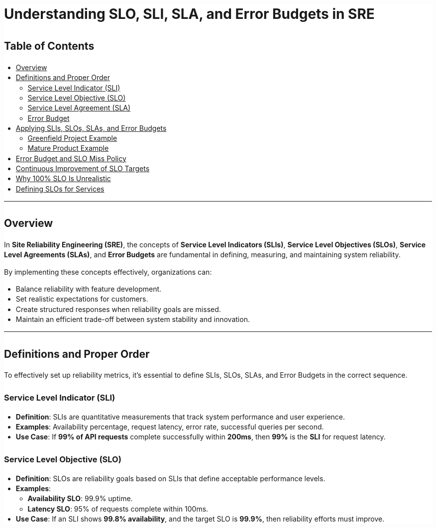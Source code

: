 # **Understanding SLO, SLI, SLA, and Error Budgets in SRE**

## **Table of Contents**
- [Overview](#overview)
- [Definitions and Proper Order](#definitions-and-proper-order)
  - [Service Level Indicator (SLI)](#service-level-indicator-sli)
  - [Service Level Objective (SLO)](#service-level-objective-slo)
  - [Service Level Agreement (SLA)](#service-level-agreement-sla)
  - [Error Budget](#error-budget)
- [Applying SLIs, SLOs, SLAs, and Error Budgets](#applying-slis-slos-slas-and-error-budgets)
  - [Greenfield Project Example](#greenfield-project-example)
  - [Mature Product Example](#mature-product-example)
- [Error Budget and SLO Miss Policy](#error-budget-and-slo-miss-policy)
- [Continuous Improvement of SLO Targets](#continuous-improvement-of-slo-targets)
- [Why 100% SLO Is Unrealistic](#why-100-slo-is-unrealistic)
- [Defining SLOs for Services](#defining-slos-for-services)

---

## **Overview**
In **Site Reliability Engineering (SRE)**, the concepts of **Service Level Indicators (SLIs)**, **Service Level Objectives (SLOs)**, **Service Level Agreements (SLAs)**, and **Error Budgets** are fundamental in defining, measuring, and maintaining system reliability. 

By implementing these concepts effectively, organizations can:
- Balance reliability with feature development.
- Set realistic expectations for customers.
- Create structured responses when reliability goals are missed.
- Maintain an efficient trade-off between system stability and innovation.

---

## **Definitions and Proper Order**
To effectively set up reliability metrics, it’s essential to define SLIs, SLOs, SLAs, and Error Budgets in the correct sequence.

### **Service Level Indicator (SLI)**
- **Definition**: SLIs are quantitative measurements that track system performance and user experience.
- **Examples**: Availability percentage, request latency, error rate, successful queries per second.
- **Use Case**: If **99% of API requests** complete successfully within **200ms**, then **99%** is the **SLI** for request latency.

### **Service Level Objective (SLO)**
- **Definition**: SLOs are reliability goals based on SLIs that define acceptable performance levels.
- **Examples**: 
  - **Availability SLO**: 99.9% uptime.
  - **Latency SLO**: 95% of requests complete within 100ms.
- **Use Case**: If an SLI shows **99.8% availability**, and the target SLO is **99.9%**, then reliability efforts must improve.
